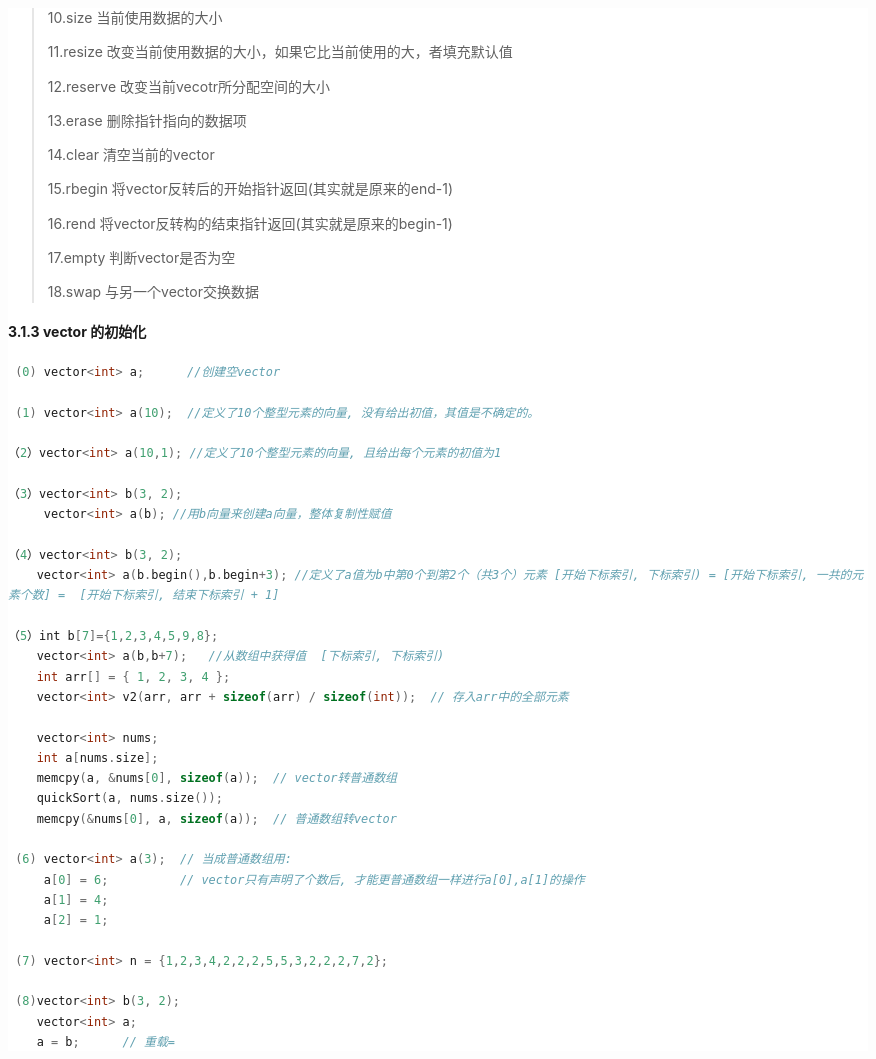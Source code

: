 >
> 10.size 当前使用数据的大小
>
> 11.resize 改变当前使用数据的大小，如果它比当前使用的大，者填充默认值
>
> 12.reserve 改变当前vecotr所分配空间的大小
>
> 13.erase 删除指针指向的数据项
>
> 14.clear 清空当前的vector
>
> 15.rbegin 将vector反转后的开始指针返回(其实就是原来的end-1)
>
> 16.rend 将vector反转构的结束指针返回(其实就是原来的begin-1)
>
> 17.empty 判断vector是否为空
>
> 18.swap 与另一个vector交换数据

#### 3.1.3  vector 的初始化

```cpp
 (0) vector<int> a;      //创建空vector

 (1) vector<int> a(10);  //定义了10个整型元素的向量, 没有给出初值，其值是不确定的。

（2）vector<int> a(10,1); //定义了10个整型元素的向量, 且给出每个元素的初值为1

（3）vector<int> b(3, 2);
     vector<int> a(b); //用b向量来创建a向量，整体复制性赋值

（4）vector<int> b(3, 2);
    vector<int> a(b.begin(),b.begin+3); //定义了a值为b中第0个到第2个（共3个）元素 [开始下标索引, 下标索引) = [开始下标索引, 一共的元素个数] =  [开始下标索引, 结束下标索引 + 1] 

（5）int b[7]={1,2,3,4,5,9,8};
	vector<int> a(b,b+7);   //从数组中获得值  [下标索引, 下标索引)
	int arr[] = { 1, 2, 3, 4 };
	vector<int> v2(arr, arr + sizeof(arr) / sizeof(int));  // 存入arr中的全部元素
	
	vector<int> nums;
	int a[nums.size];
    memcpy(a, &nums[0], sizeof(a));  // vector转普通数组
    quickSort(a, nums.size());
    memcpy(&nums[0], a, sizeof(a));  // 普通数组转vector

 (6) vector<int> a(3);  // 当成普通数组用:
     a[0] = 6;          // vector只有声明了个数后, 才能更普通数组一样进行a[0],a[1]的操作
     a[1] = 4;
     a[2] = 1;

 (7) vector<int> n = {1,2,3,4,2,2,2,5,5,3,2,2,2,7,2};

 (8)vector<int> b(3, 2);
	vector<int> a;
	a = b;      // 重载=
```
